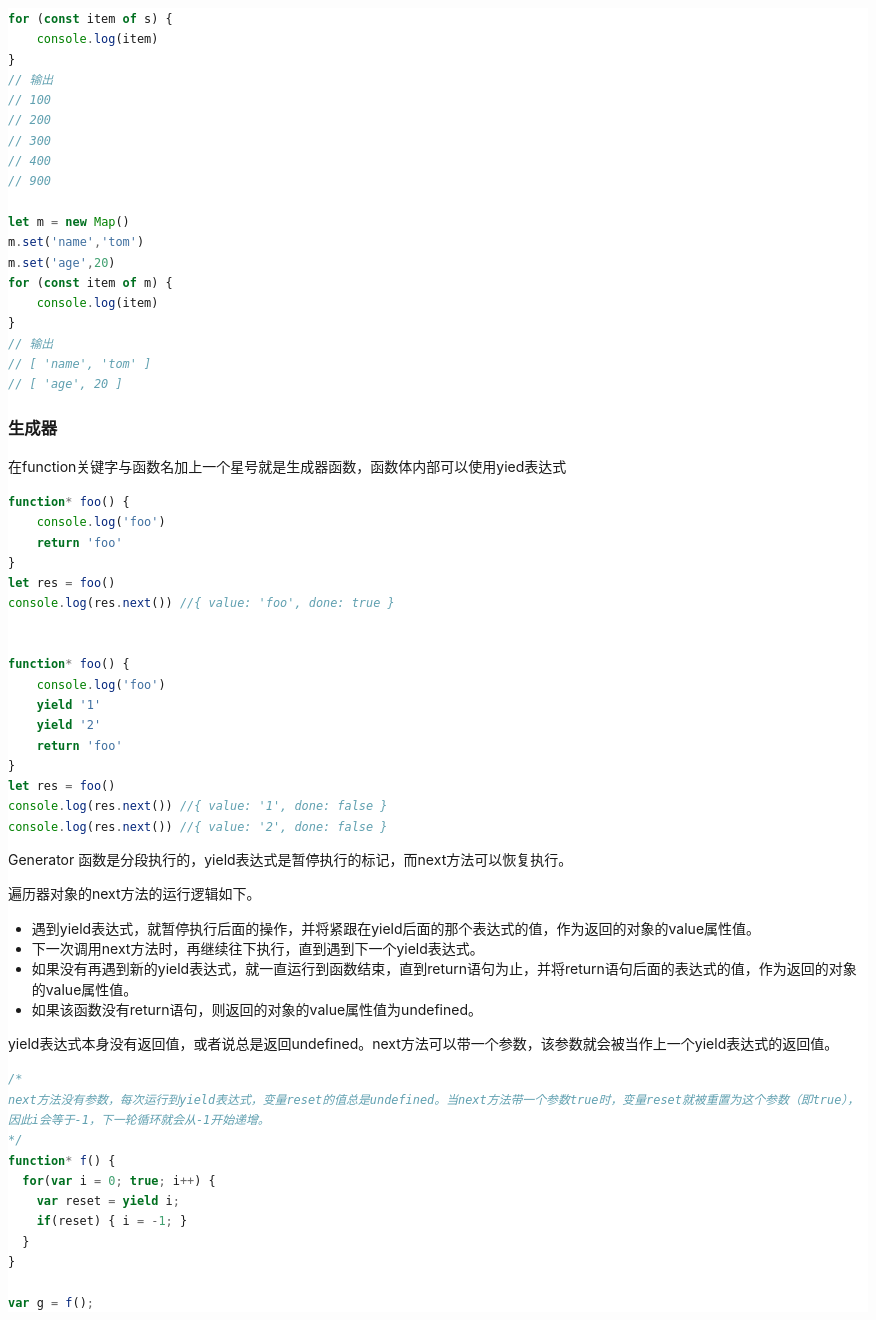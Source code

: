 ``` js
for (const item of s) {
    console.log(item)
}
// 输出
// 100
// 200
// 300
// 400
// 900

let m = new Map()
m.set('name','tom')
m.set('age',20)
for (const item of m) {
    console.log(item)
}
// 输出
// [ 'name', 'tom' ]
// [ 'age', 20 ]
```
### 生成器
在function关键字与函数名加上一个星号就是生成器函数，函数体内部可以使用yied表达式
```js
function* foo() {
    console.log('foo')
    return 'foo'
}
let res = foo()
console.log(res.next()) //{ value: 'foo', done: true }


function* foo() {
    console.log('foo')
    yield '1'
    yield '2'
    return 'foo'
}
let res = foo()
console.log(res.next()) //{ value: '1', done: false }
console.log(res.next()) //{ value: '2', done: false }
```
Generator 函数是分段执行的，yield表达式是暂停执行的标记，而next方法可以恢复执行。

遍历器对象的next方法的运行逻辑如下。
* 遇到yield表达式，就暂停执行后面的操作，并将紧跟在yield后面的那个表达式的值，作为返回的对象的value属性值。
* 下一次调用next方法时，再继续往下执行，直到遇到下一个yield表达式。
* 如果没有再遇到新的yield表达式，就一直运行到函数结束，直到return语句为止，并将return语句后面的表达式的值，作为返回的对象的value属性值。
* 如果该函数没有return语句，则返回的对象的value属性值为undefined。

yield表达式本身没有返回值，或者说总是返回undefined。next方法可以带一个参数，该参数就会被当作上一个yield表达式的返回值。
```js
/*
next方法没有参数，每次运行到yield表达式，变量reset的值总是undefined。当next方法带一个参数true时，变量reset就被重置为这个参数（即true），因此i会等于-1，下一轮循环就会从-1开始递增。
*/
function* f() {
  for(var i = 0; true; i++) {
    var reset = yield i;
    if(reset) { i = -1; }
  }
}

var g = f();

```